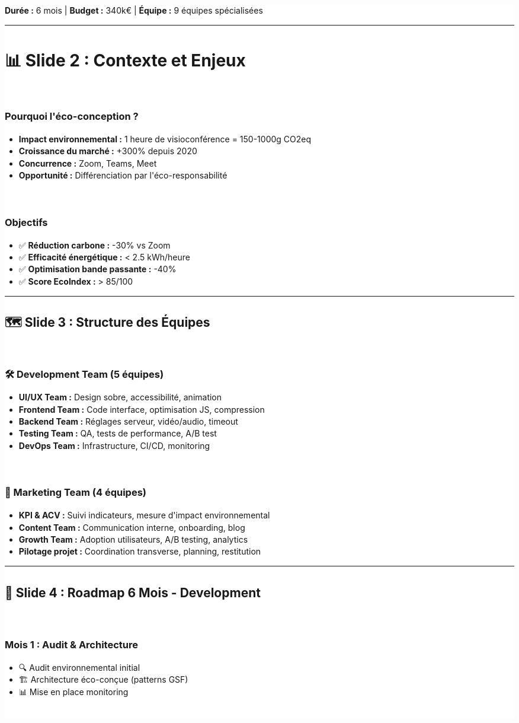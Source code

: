 **Durée :** 6 mois | **Budget :** 340k€ | **Équipe :** 9 équipes spécialisées

---

# 📊 Slide 2 : Contexte et Enjeux

<br>

### Pourquoi l'éco-conception ?
- **Impact environnemental :** 1 heure de visioconférence = 150-1000g CO2eq
- **Croissance du marché :** +300% depuis 2020
- **Concurrence :** Zoom, Teams, Meet
- **Opportunité :** Différenciation par l'éco-responsabilité
<br>

### Objectifs
- ✅ **Réduction carbone :** -30% vs Zoom
- ✅ **Efficacité énergétique :** < 2.5 kWh/heure
- ✅ **Optimisation bande passante :** -40%
- ✅ **Score EcoIndex :** > 85/100

---

## 🗺️ Slide 3 : Structure des Équipes
<br>

### 🛠️ Development Team (5 équipes)
- **UI/UX Team :** Design sobre, accessibilité, animation
- **Frontend Team :** Code interface, optimisation JS, compression
- **Backend Team :** Réglages serveur, vidéo/audio, timeout
- **Testing Team :** QA, tests de performance, A/B test
- **DevOps Team :** Infrastructure, CI/CD, monitoring
<br>

### 📢 Marketing Team (4 équipes)
- **KPI & ACV :** Suivi indicateurs, mesure d'impact environnemental
- **Content Team :** Communication interne, onboarding, blog
- **Growth Team :** Adoption utilisateurs, A/B testing, analytics
- **Pilotage projet :** Coordination transverse, planning, restitution

---

## 📅 Slide 4 : Roadmap 6 Mois - Development
<br>

### Mois 1 : Audit & Architecture
- 🔍 Audit environnemental initial
- 🏗️ Architecture éco-conçue (patterns GSF)
- 📊 Mise en place monitoring
<br>
